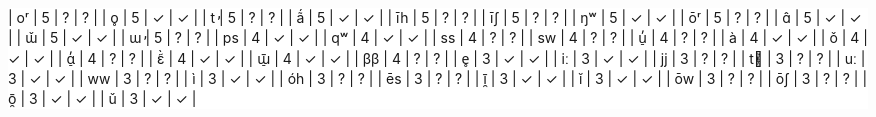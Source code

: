 | oʳ | 5 | ? | ? |
| o̥ | 5 | ✓ | ✓ |
| t̓ | 5 | ? | ? |
| ã́ | 5 | ✓ | ✓ |
| īh | 5 | ? | ? |
| īʃ | 5 | ? | ? |
| ŋʷ | 5 | ✓ | ✓ |
| ōʳ | 5 | ? | ? |
| ɑ̂ | 5 | ✓ | ✓ |
| ɯ̌ | 5 | ✓ | ✓ |
| ɯ̓ | 5 | ? | ? |
| ps | 4 | ✓ | ✓ |
| qʷ | 4 | ✓ | ✓ |
| ss | 4 | ? | ? |
| sw | 4 | ? | ? |
| u̠̓ | 4 | ? | ? |
| à | 4 | ✓ | ✓ |
| ǒ | 4 | ✓ | ✓ |
| ɑ̠̓ | 4 | ? | ? |
| ɛ̃̀ | 4 | ✓ | ✓ |
| ɯ̠̄ | 4 | ✓ | ✓ |
| ββ | 4 | ? | ? |
| e̥ | 3 | ✓ | ✓ |
| iː | 3 | ✓ | ✓ |
| jj | 3 | ? | ? |
| t̓ | 3 | ? | ? |
| uː | 3 | ✓ | ✓ |
| ww | 3 | ? | ? |
| ì | 3 | ✓ | ✓ |
| óh | 3 | ? | ? |
| ēs | 3 | ? | ? |
| ī̯ | 3 | ✓ | ✓ |
| ĭ | 3 | ✓ | ✓ |
| ōw | 3 | ? | ? |
| ōʃ | 3 | ? | ? |
| ō̯ | 3 | ✓ | ✓ |
| ǔ | 3 | ✓ | ✓ |